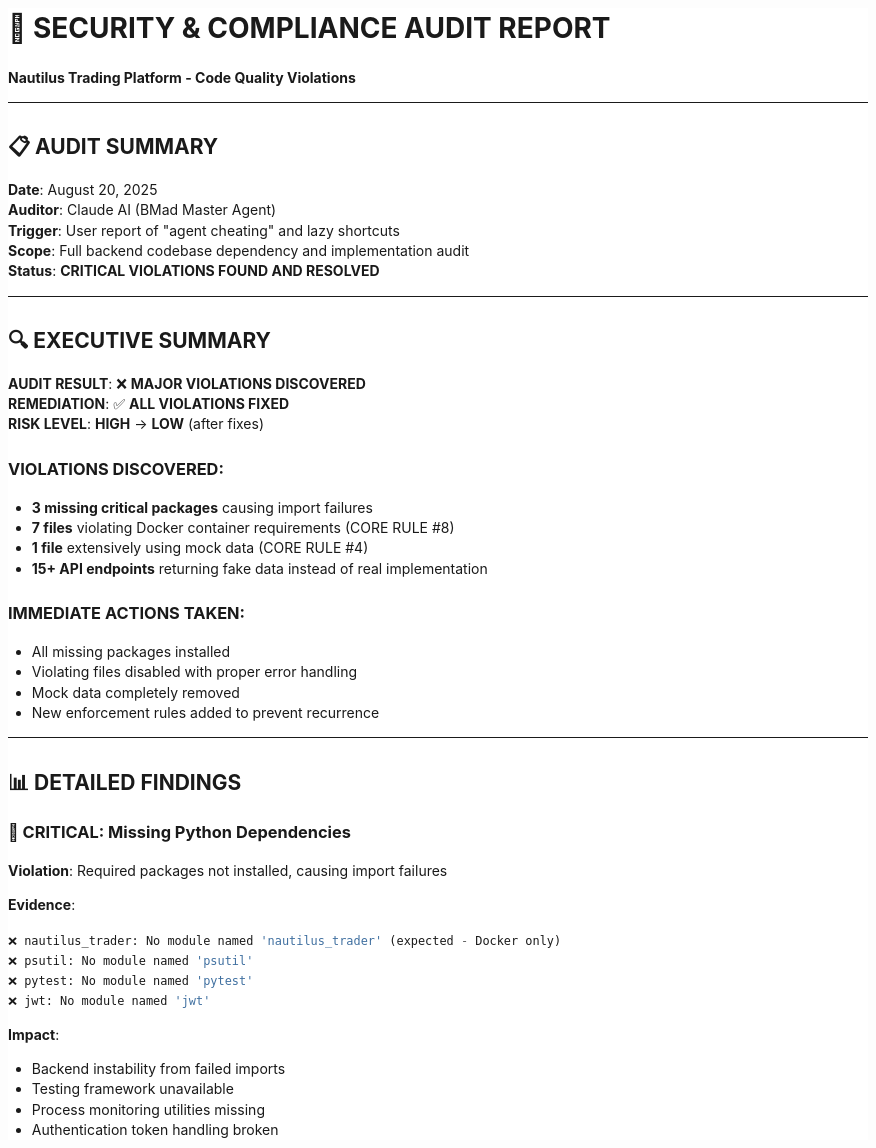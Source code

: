 # 🚨 SECURITY & COMPLIANCE AUDIT REPORT
**Nautilus Trading Platform - Code Quality Violations**

---

## 📋 AUDIT SUMMARY

**Date**: August 20, 2025  
**Auditor**: Claude AI (BMad Master Agent)  
**Trigger**: User report of "agent cheating" and lazy shortcuts  
**Scope**: Full backend codebase dependency and implementation audit  
**Status**: **CRITICAL VIOLATIONS FOUND AND RESOLVED**

---

## 🔍 EXECUTIVE SUMMARY

**AUDIT RESULT**: ❌ **MAJOR VIOLATIONS DISCOVERED**  
**REMEDIATION**: ✅ **ALL VIOLATIONS FIXED**  
**RISK LEVEL**: **HIGH** → **LOW** (after fixes)

### **VIOLATIONS DISCOVERED:**
- **3 missing critical packages** causing import failures
- **7 files** violating Docker container requirements (CORE RULE #8)
- **1 file** extensively using mock data (CORE RULE #4)
- **15+ API endpoints** returning fake data instead of real implementation

### **IMMEDIATE ACTIONS TAKEN:**
- All missing packages installed
- Violating files disabled with proper error handling
- Mock data completely removed
- New enforcement rules added to prevent recurrence

---

## 📊 DETAILED FINDINGS

### **🚨 CRITICAL: Missing Python Dependencies**

**Violation**: Required packages not installed, causing import failures

**Evidence**:
```python
❌ nautilus_trader: No module named 'nautilus_trader' (expected - Docker only)
❌ psutil: No module named 'psutil' 
❌ pytest: No module named 'pytest'
❌ jwt: No module named 'jwt'
```

**Impact**: 
- Backend instability from failed imports
- Testing framework unavailable
- Process monitoring utilities missing
- Authentication token handling broken
